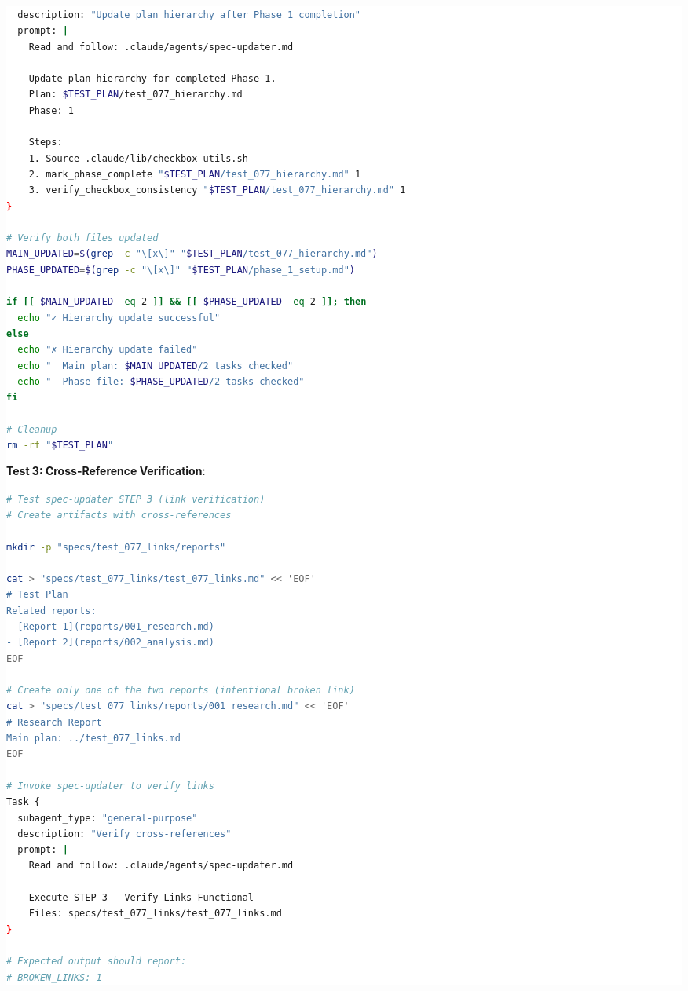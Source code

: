 ```bash
  description: "Update plan hierarchy after Phase 1 completion"
  prompt: |
    Read and follow: .claude/agents/spec-updater.md

    Update plan hierarchy for completed Phase 1.
    Plan: $TEST_PLAN/test_077_hierarchy.md
    Phase: 1

    Steps:
    1. Source .claude/lib/checkbox-utils.sh
    2. mark_phase_complete "$TEST_PLAN/test_077_hierarchy.md" 1
    3. verify_checkbox_consistency "$TEST_PLAN/test_077_hierarchy.md" 1
}

# Verify both files updated
MAIN_UPDATED=$(grep -c "\[x\]" "$TEST_PLAN/test_077_hierarchy.md")
PHASE_UPDATED=$(grep -c "\[x\]" "$TEST_PLAN/phase_1_setup.md")

if [[ $MAIN_UPDATED -eq 2 ]] && [[ $PHASE_UPDATED -eq 2 ]]; then
  echo "✓ Hierarchy update successful"
else
  echo "✗ Hierarchy update failed"
  echo "  Main plan: $MAIN_UPDATED/2 tasks checked"
  echo "  Phase file: $PHASE_UPDATED/2 tasks checked"
fi

# Cleanup
rm -rf "$TEST_PLAN"
```

**Test 3: Cross-Reference Verification**:

```bash
# Test spec-updater STEP 3 (link verification)
# Create artifacts with cross-references

mkdir -p "specs/test_077_links/reports"

cat > "specs/test_077_links/test_077_links.md" << 'EOF'
# Test Plan
Related reports:
- [Report 1](reports/001_research.md)
- [Report 2](reports/002_analysis.md)
EOF

# Create only one of the two reports (intentional broken link)
cat > "specs/test_077_links/reports/001_research.md" << 'EOF'
# Research Report
Main plan: ../test_077_links.md
EOF

# Invoke spec-updater to verify links
Task {
  subagent_type: "general-purpose"
  description: "Verify cross-references"
  prompt: |
    Read and follow: .claude/agents/spec-updater.md

    Execute STEP 3 - Verify Links Functional
    Files: specs/test_077_links/test_077_links.md
}

# Expected output should report:
# BROKEN_LINKS: 1
```